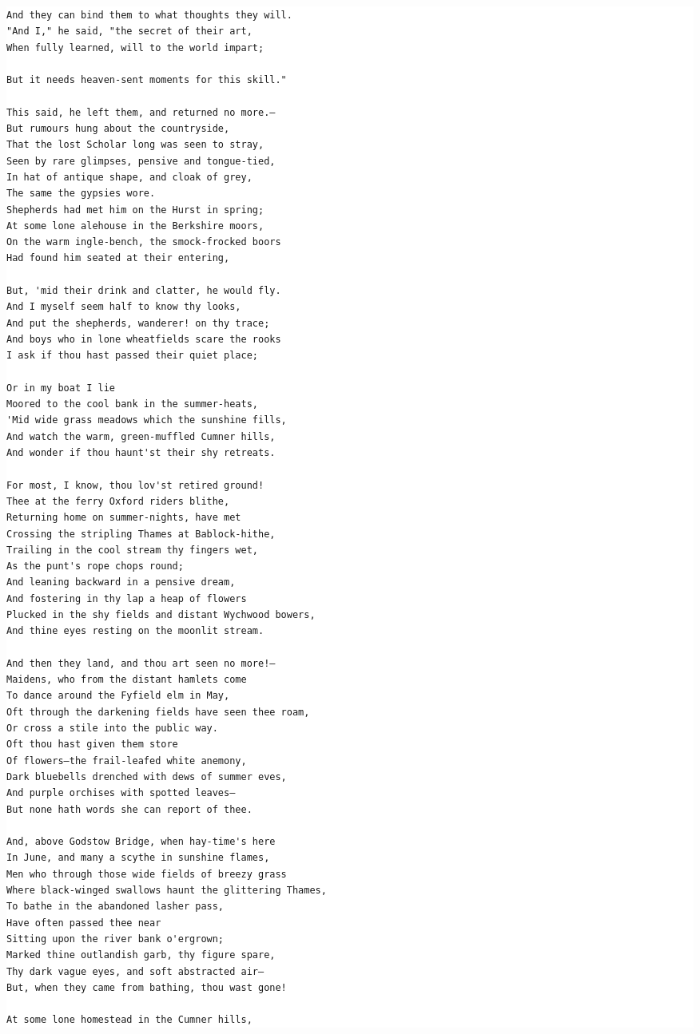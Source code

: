 ```
And they can bind them to what thoughts they will.
"And I," he said, "the secret of their art,
When fully learned, will to the world impart;

But it needs heaven-sent moments for this skill."

This said, he left them, and returned no more.—
But rumours hung about the countryside,
That the lost Scholar long was seen to stray,
Seen by rare glimpses, pensive and tongue-tied,
In hat of antique shape, and cloak of grey,
The same the gypsies wore.
Shepherds had met him on the Hurst in spring;
At some lone alehouse in the Berkshire moors,
On the warm ingle-bench, the smock-frocked boors
Had found him seated at their entering,

But, 'mid their drink and clatter, he would fly.
And I myself seem half to know thy looks,
And put the shepherds, wanderer! on thy trace;
And boys who in lone wheatfields scare the rooks
I ask if thou hast passed their quiet place;

Or in my boat I lie
Moored to the cool bank in the summer-heats,
'Mid wide grass meadows which the sunshine fills,
And watch the warm, green-muffled Cumner hills,
And wonder if thou haunt'st their shy retreats.

For most, I know, thou lov'st retired ground!
Thee at the ferry Oxford riders blithe,
Returning home on summer-nights, have met
Crossing the stripling Thames at Bablock-hithe,
Trailing in the cool stream thy fingers wet,
As the punt's rope chops round;
And leaning backward in a pensive dream,
And fostering in thy lap a heap of flowers
Plucked in the shy fields and distant Wychwood bowers,
And thine eyes resting on the moonlit stream.

And then they land, and thou art seen no more!—
Maidens, who from the distant hamlets come
To dance around the Fyfield elm in May,
Oft through the darkening fields have seen thee roam,
Or cross a stile into the public way.
Oft thou hast given them store
Of flowers—the frail-leafed white anemony,
Dark bluebells drenched with dews of summer eves,
And purple orchises with spotted leaves—
But none hath words she can report of thee.

And, above Godstow Bridge, when hay-time's here
In June, and many a scythe in sunshine flames,
Men who through those wide fields of breezy grass
Where black-winged swallows haunt the glittering Thames,
To bathe in the abandoned lasher pass,
Have often passed thee near
Sitting upon the river bank o'ergrown;
Marked thine outlandish garb, thy figure spare,
Thy dark vague eyes, and soft abstracted air—
But, when they came from bathing, thou wast gone!

At some lone homestead in the Cumner hills,
```